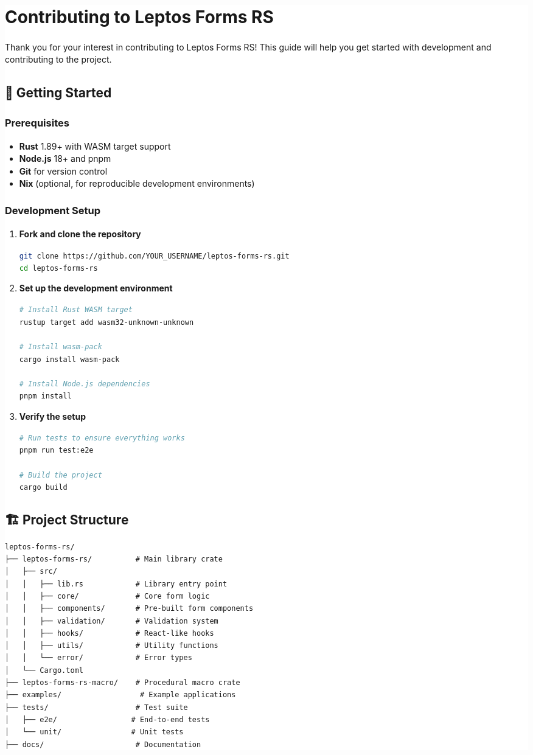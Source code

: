 # Contributing to Leptos Forms RS

Thank you for your interest in contributing to Leptos Forms RS! This guide will help you get started with development and contributing to the project.

## 🚀 **Getting Started**

### **Prerequisites**

- **Rust** 1.89+ with WASM target support
- **Node.js** 18+ and pnpm
- **Git** for version control
- **Nix** (optional, for reproducible development environments)

### **Development Setup**

1. **Fork and clone the repository**

   ```bash
   git clone https://github.com/YOUR_USERNAME/leptos-forms-rs.git
   cd leptos-forms-rs
   ```

2. **Set up the development environment**

   ```bash
   # Install Rust WASM target
   rustup target add wasm32-unknown-unknown

   # Install wasm-pack
   cargo install wasm-pack

   # Install Node.js dependencies
   pnpm install
   ```

3. **Verify the setup**

   ```bash
   # Run tests to ensure everything works
   pnpm run test:e2e

   # Build the project
   cargo build
   ```

## 🏗️ **Project Structure**

```
leptos-forms-rs/
├── leptos-forms-rs/          # Main library crate
│   ├── src/
│   │   ├── lib.rs            # Library entry point
│   │   ├── core/             # Core form logic
│   │   ├── components/       # Pre-built form components
│   │   ├── validation/       # Validation system
│   │   ├── hooks/            # React-like hooks
│   │   ├── utils/            # Utility functions
│   │   └── error/            # Error types
│   └── Cargo.toml
├── leptos-forms-rs-macro/    # Procedural macro crate
├── examples/                  # Example applications
├── tests/                    # Test suite
│   ├── e2e/                 # End-to-end tests
│   └── unit/                # Unit tests
├── docs/                     # Documentation
```